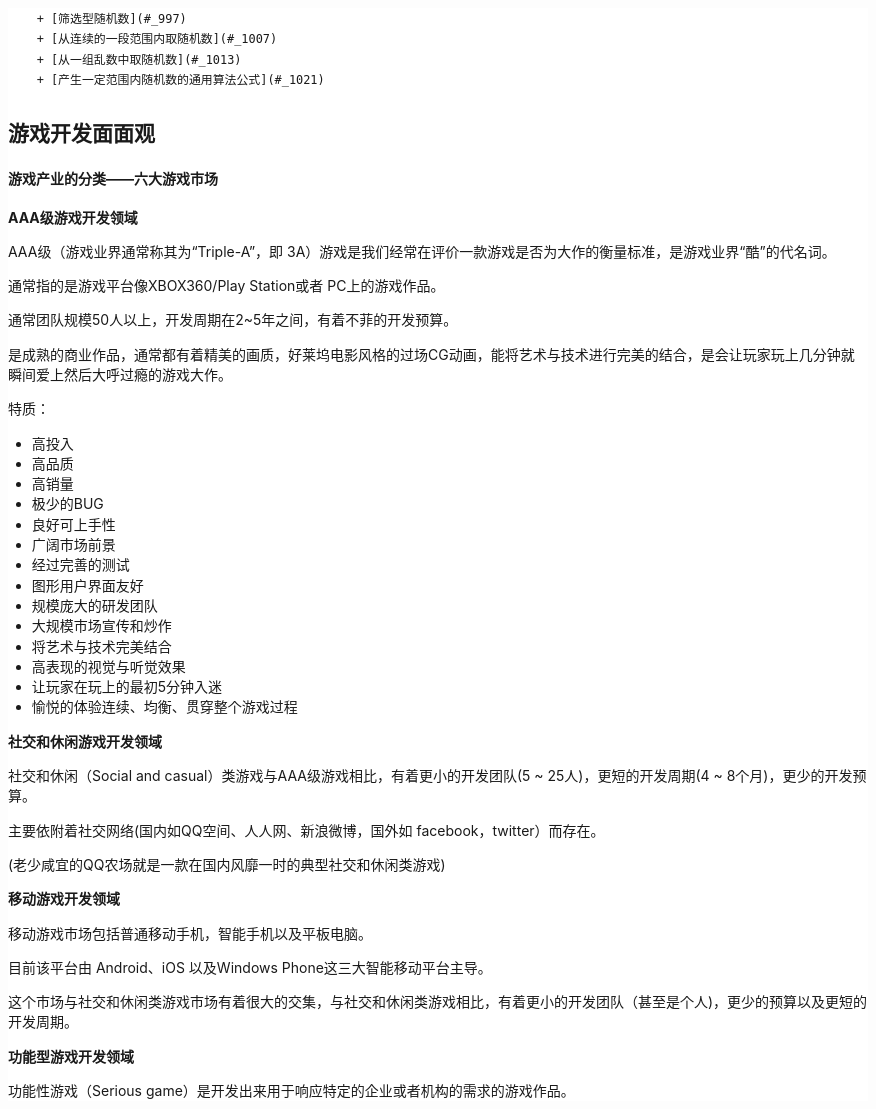         + [筛选型随机数](#_997)
        + [从连续的一段范围内取随机数](#_1007)
        + [从一组乱数中取随机数](#_1013)
        + [产生一定范围内随机数的通用算法公式](#_1021)

## 游戏开发面面观

  

#### 游戏产业的分类——六大游戏市场

  

**AAA级游戏开发领域**

AAA级（游戏业界通常称其为“Triple-A”，即 3A）游戏是我们经常在评价一款游戏是否为大作的衡量标准，是游戏业界“酷”的代名词。

通常指的是游戏平台像XBOX360/Play Station或者 PC上的游戏作品。

通常团队规模50人以上，开发周期在2~5年之间，有着不菲的开发预算。

是成熟的商业作品，通常都有着精美的画质，好莱坞电影风格的过场CG动画，能将艺术与技术进行完美的结合，是会让玩家玩上几分钟就瞬间爱上然后大呼过瘾的游戏大作。

特质：

* 高投入
* 高品质
* 高销量
* 极少的BUG
* 良好可上手性
* 广阔市场前景
* 经过完善的测试
* 图形用户界面友好
* 规模庞大的研发团队
* 大规模市场宣传和炒作
* 将艺术与技术完美结合
* 高表现的视觉与听觉效果
* 让玩家在玩上的最初5分钟入迷
* 愉悦的体验连续、均衡、贯穿整个游戏过程

**社交和休闲游戏开发领域**

社交和休闲（Social and casual）类游戏与AAA级游戏相比，有着更小的开发团队(5 ~ 25人)，更短的开发周期(4 ~ 8个月)，更少的开发预算。

主要依附着社交网络(国内如QQ空间、人人网、新浪微博，国外如 facebook，twitter）而存在。
  
(老少咸宜的QQ农场就是一款在国内风靡一时的典型社交和休闲类游戏)

**移动游戏开发领域**

移动游戏市场包括普通移动手机，智能手机以及平板电脑。
  
目前该平台由 Android、iOS 以及Windows Phone这三大智能移动平台主导。
  
这个市场与社交和休闲类游戏市场有着很大的交集，与社交和休闲类游戏相比，有着更小的开发团队（甚至是个人)，更少的预算以及更短的开发周期。

**功能型游戏开发领域**

功能性游戏（Serious game）是开发出来用于响应特定的企业或者机构的需求的游戏作品。
